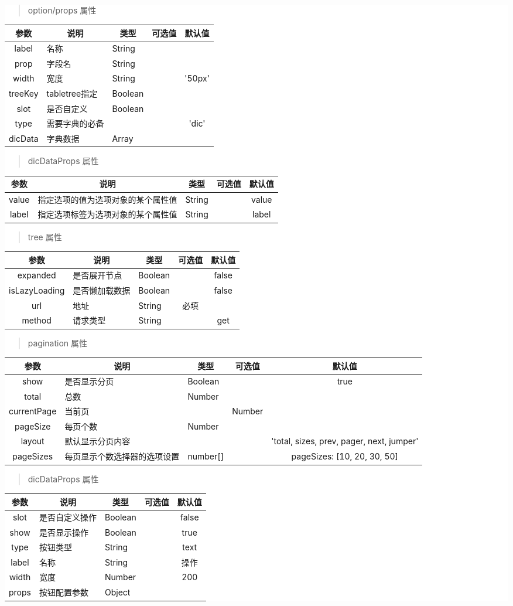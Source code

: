 >option/props 属性

|参数|说明|类型|可选值|默认值|
|:--:|--|--|:--:|:--:|
|label|名称|String|||
|prop|字段名|String|||
|width|宽度|String||'50px'|
|treeKey|tabletree指定|Boolean|||
|slot|是否自定义|Boolean|||
|type|需要字典的必备|||'dic'|
|dicData|字典数据|Array|||

>dicDataProps 属性

|参数|说明|类型|可选值|默认值|
|:--:|--|--|:--:|:--:|
|value|指定选项的值为选项对象的某个属性值|String||value|
|label|指定选项标签为选项对象的某个属性值|String||label|

>tree 属性

|参数|说明|类型|可选值|默认值|
|:--:|--|--|:--:|:--:|
|expanded|是否展开节点|Boolean||false|
|isLazyLoading|是否懒加载数据|Boolean||false|
|url|地址|String|必填||
|method|请求类型|String||get|

>pagination 属性

|参数|说明|类型|可选值|默认值|
|:--:|--|--|:--:|:--:|
|show|是否显示分页|Boolean||true|
|total|总数|Number|||
|currentPage|当前页||Number||
|pageSize|每页个数|Number|||
|layout|默认显示分页内容|||'total, sizes, prev, pager, next, jumper'|
|pageSizes|每页显示个数选择器的选项设置|number[]||pageSizes: [10, 20, 30, 50]|

>dicDataProps 属性

|参数|说明|类型|可选值|默认值|
|:--:|--|--|:--:|:--:|
|slot|是否自定义操作|Boolean||false|
|show|是否显示操作|Boolean||true|
|type|按钮类型|String||text|
|label|名称|String||操作|
|width|宽度|Number||200|
|props|按钮配置参数|Object|||
